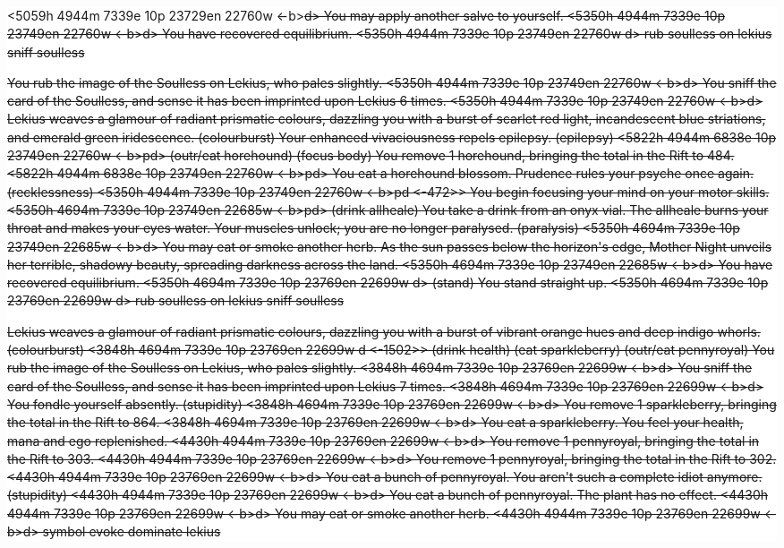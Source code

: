 <5059h 4944m 7339e 10p 23729en 22760w <-b><s>d> 
You may apply another salve to yourself.
<5350h 4944m 7339e 10p 23749en 22760w <-b>d> 
You have recovered equilibrium.
<5350h 4944m 7339e 10p 23749en 22760w <eb>d> rub soulless on lekius
sniff soulless

You rub the image of the Soulless on Lekius, who pales slightly.
<5350h 4944m 7339e 10p 23749en 22760w <-b>d> 
You sniff the card of the Soulless, and sense it has been imprinted upon Lekius 6 times.
<5350h 4944m 7339e 10p 23749en 22760w <-b>d> 
Lekius weaves a glamour of radiant prismatic colours, dazzling you with a burst of scarlet red light, incandescent blue striations, and emerald green iridescence. (colourburst)
Your enhanced vivaciousness repels epilepsy. (epilepsy)
<5822h 4944m 6838e 10p 23749en 22760w <-b>pd> (outr/eat horehound) (focus body) 
You remove 1 horehound, bringing the total in the Rift to 484.
<5822h 4944m 6838e 10p 23749en 22760w <-b><hf>pd> 
You eat a horehound blossom.
Prudence rules your psyche once again. (recklessness)
<5350h 4944m 7339e 10p 23749en 22760w <-b><hf>pd <-472>> 
You begin focusing your mind on your motor skills.
<5350h 4694m 7339e 10p 23749en 22685w <-b><hf>pd> (drink allheale) 
You take a drink from an onyx vial.
The allheale burns your throat and makes your eyes water.
Your muscles unlock; you are no longer paralysed. (paralysis)
<5350h 4694m 7339e 10p 23749en 22685w <-b><ht>d> 
You may eat or smoke another herb.
As the sun passes below the horizon's edge, Mother Night unveils her terrible, shadowy beauty, spreading darkness across the land.
<5350h 4694m 7339e 10p 23749en 22685w <-b><t>d> 
You have recovered equilibrium.
<5350h 4694m 7339e 10p 23769en 22699w <eb><t>d> (stand) 
You stand straight up.
<5350h 4694m 7339e 10p 23769en 22699w <eb><t>d> rub soulless on lekius
sniff soulless

Lekius weaves a glamour of radiant prismatic colours, dazzling you with a burst of vibrant orange hues and deep indigo whorls. (colourburst)
<3848h 4694m 7339e 10p 23769en 22699w <eb><t>d <-1502>> (drink health) (eat sparkleberry) (outr/eat pennyroyal) 
You rub the image of the Soulless on Lekius, who pales slightly.
<3848h 4694m 7339e 10p 23769en 22699w <-b><ht>d> 
You sniff the card of the Soulless, and sense it has been imprinted upon Lekius 7 times.
<3848h 4694m 7339e 10p 23769en 22699w <-b><ht>d> 
You fondle yourself absently. (stupidity)
<3848h 4694m 7339e 10p 23769en 22699w <-b><ht>d> 
You remove 1 sparkleberry, bringing the total in the Rift to 864.
<3848h 4694m 7339e 10p 23769en 22699w <-b><ht>d> 
You eat a sparkleberry.
You feel your health, mana and ego replenished.
<4430h 4944m 7339e 10p 23769en 22699w <-b><ht>d> 
You remove 1 pennyroyal, bringing the total in the Rift to 303.
<4430h 4944m 7339e 10p 23769en 22699w <-b><ht>d> 
You remove 1 pennyroyal, bringing the total in the Rift to 302.
<4430h 4944m 7339e 10p 23769en 22699w <-b><ht>d> 
You eat a bunch of pennyroyal.
You aren't such a complete idiot anymore. (stupidity)
<4430h 4944m 7339e 10p 23769en 22699w <-b><ht>d> 
You eat a bunch of pennyroyal.
The plant has no effect.
<4430h 4944m 7339e 10p 23769en 22699w <-b><ht>d> 
You may eat or smoke another herb.
<4430h 4944m 7339e 10p 23769en 22699w <-b><t>d> symbol evoke dominate lekius
